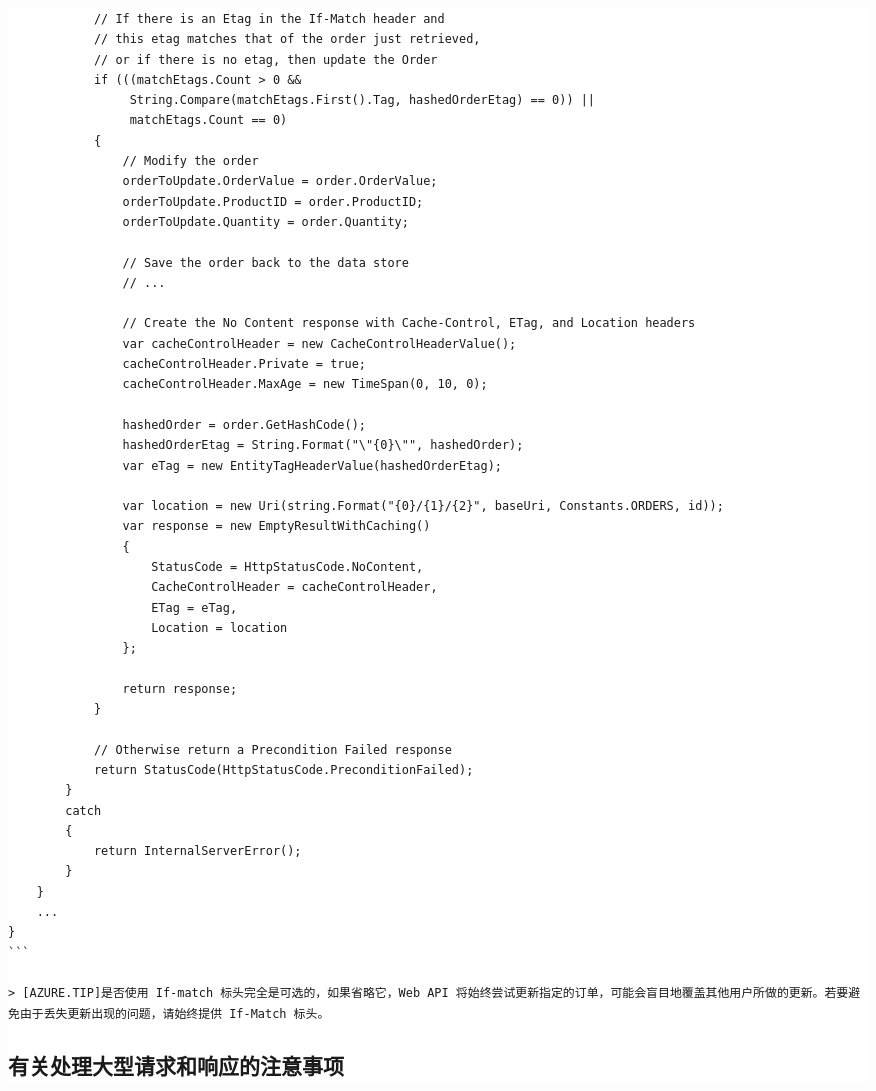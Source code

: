                 // If there is an Etag in the If-Match header and
                // this etag matches that of the order just retrieved,
                // or if there is no etag, then update the Order
                if (((matchEtags.Count > 0 &&
                     String.Compare(matchEtags.First().Tag, hashedOrderEtag) == 0)) ||
                     matchEtags.Count == 0)
                {
                    // Modify the order
                    orderToUpdate.OrderValue = order.OrderValue;
                    orderToUpdate.ProductID = order.ProductID;
                    orderToUpdate.Quantity = order.Quantity;

                    // Save the order back to the data store
                    // ...

                    // Create the No Content response with Cache-Control, ETag, and Location headers
                    var cacheControlHeader = new CacheControlHeaderValue();
                    cacheControlHeader.Private = true;
                    cacheControlHeader.MaxAge = new TimeSpan(0, 10, 0);

                    hashedOrder = order.GetHashCode();
                    hashedOrderEtag = String.Format("\"{0}\"", hashedOrder);
                    var eTag = new EntityTagHeaderValue(hashedOrderEtag);

                    var location = new Uri(string.Format("{0}/{1}/{2}", baseUri, Constants.ORDERS, id));
                    var response = new EmptyResultWithCaching()
                    {
                        StatusCode = HttpStatusCode.NoContent,
                        CacheControlHeader = cacheControlHeader,
                        ETag = eTag,
                        Location = location
                    };

                    return response;
                }

                // Otherwise return a Precondition Failed response
                return StatusCode(HttpStatusCode.PreconditionFailed);
            }
            catch
            {
                return InternalServerError();
            }
        }
        ...
    }
	```

	> [AZURE.TIP]是否使用 If-match 标头完全是可选的，如果省略它，Web API 将始终尝试更新指定的订单，可能会盲目地覆盖其他用户所做的更新。若要避免由于丢失更新出现的问题，请始终提供 If-Match 标头。

<a name="considerations-for-handling-large"></a>
## 有关处理大型请求和响应的注意事项

